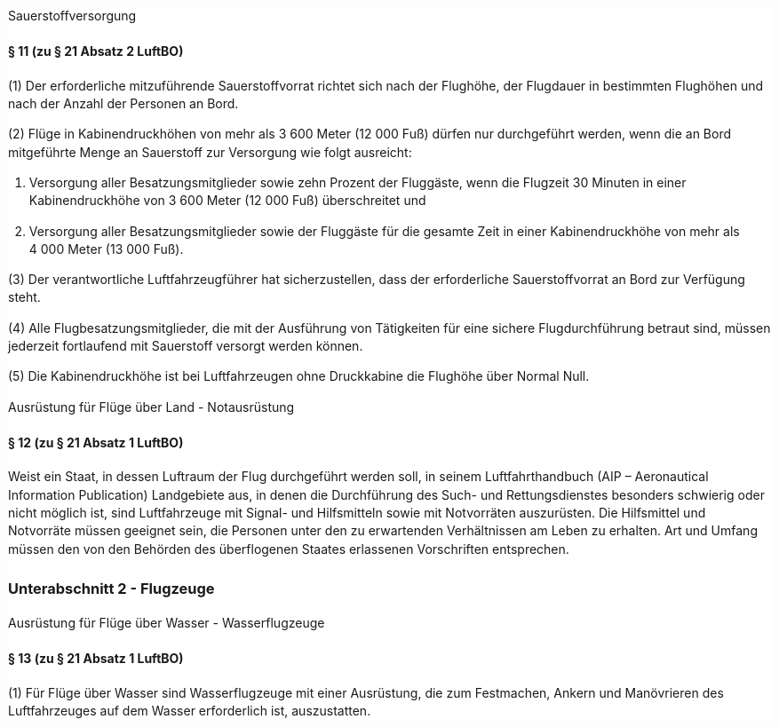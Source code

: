 Sauerstoffversorgung

#### § 11 (zu § 21 Absatz 2 LuftBO)

(1) Der erforderliche mitzuführende Sauerstoffvorrat richtet sich nach
der Flughöhe, der Flugdauer in bestimmten Flughöhen und nach der
Anzahl der Personen an Bord.

(2) Flüge in Kabinendruckhöhen von mehr als 3 600 Meter (12 000 Fuß)
dürfen nur durchgeführt werden, wenn die an Bord mitgeführte Menge an
Sauerstoff zur Versorgung wie folgt ausreicht:

1.  Versorgung aller Besatzungsmitglieder sowie zehn Prozent der
    Fluggäste, wenn die Flugzeit 30 Minuten in einer Kabinendruckhöhe von
    3 600 Meter (12 000 Fuß) überschreitet und


2.  Versorgung aller Besatzungsmitglieder sowie der Fluggäste für die
    gesamte Zeit in einer Kabinendruckhöhe von mehr als 4 000 Meter (13
    000 Fuß).




(3) Der verantwortliche Luftfahrzeugführer hat sicherzustellen, dass
der erforderliche Sauerstoffvorrat an Bord zur Verfügung steht.

(4) Alle Flugbesatzungsmitglieder, die mit der Ausführung von
Tätigkeiten für eine sichere Flugdurchführung betraut sind, müssen
jederzeit fortlaufend mit Sauerstoff versorgt werden können.

(5) Die Kabinendruckhöhe ist bei Luftfahrzeugen ohne Druckkabine die
Flughöhe über Normal Null.

Ausrüstung für Flüge über Land - Notausrüstung

#### § 12 (zu § 21 Absatz 1 LuftBO)

Weist ein Staat, in dessen Luftraum der Flug durchgeführt werden soll,
in seinem Luftfahrthandbuch (AIP – Aeronautical Information
Publication) Landgebiete aus, in denen die Durchführung des Such- und
Rettungsdienstes besonders schwierig oder nicht möglich ist, sind
Luftfahrzeuge mit Signal- und Hilfsmitteln sowie mit Notvorräten
auszurüsten. Die Hilfsmittel und Notvorräte müssen geeignet sein, die
Personen unter den zu erwartenden Verhältnissen am Leben zu erhalten.
Art und Umfang müssen den von den Behörden des überflogenen Staates
erlassenen Vorschriften entsprechen.


### Unterabschnitt 2 - Flugzeuge

Ausrüstung für Flüge über Wasser - Wasserflugzeuge

#### § 13 (zu § 21 Absatz 1 LuftBO)

(1) Für Flüge über Wasser sind Wasserflugzeuge mit einer Ausrüstung,
die zum Festmachen, Ankern und Manövrieren des Luftfahrzeuges auf dem
Wasser erforderlich ist, auszustatten.
